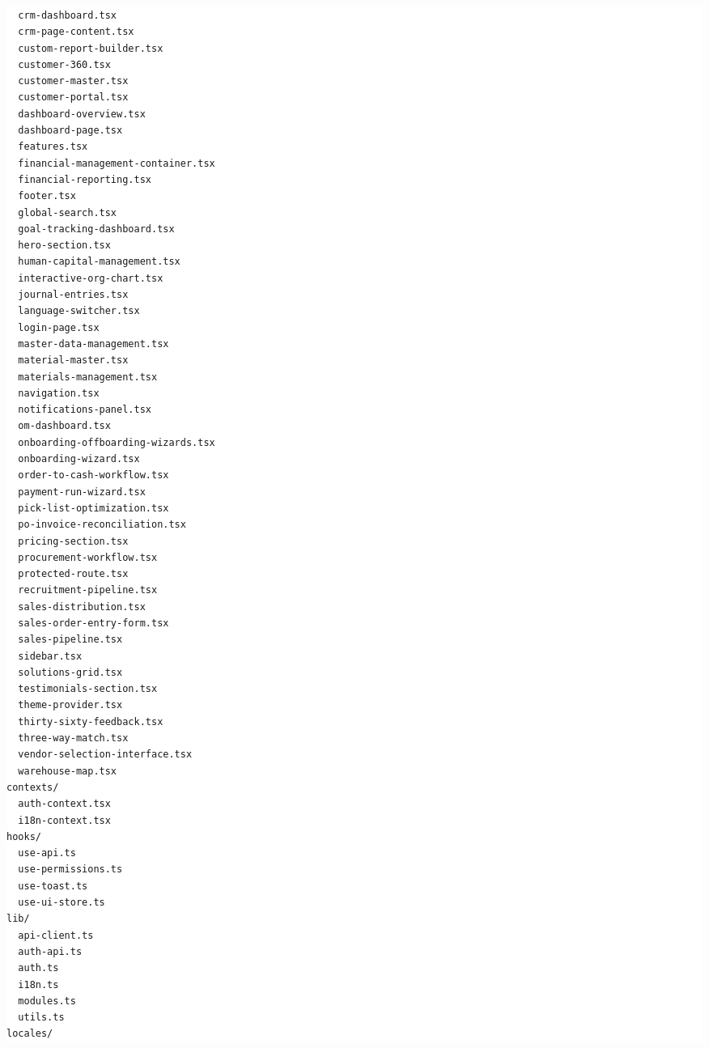 ```
  crm-dashboard.tsx
  crm-page-content.tsx
  custom-report-builder.tsx
  customer-360.tsx
  customer-master.tsx
  customer-portal.tsx
  dashboard-overview.tsx
  dashboard-page.tsx
  features.tsx
  financial-management-container.tsx
  financial-reporting.tsx
  footer.tsx
  global-search.tsx
  goal-tracking-dashboard.tsx
  hero-section.tsx
  human-capital-management.tsx
  interactive-org-chart.tsx
  journal-entries.tsx
  language-switcher.tsx
  login-page.tsx
  master-data-management.tsx
  material-master.tsx
  materials-management.tsx
  navigation.tsx
  notifications-panel.tsx
  om-dashboard.tsx
  onboarding-offboarding-wizards.tsx
  onboarding-wizard.tsx
  order-to-cash-workflow.tsx
  payment-run-wizard.tsx
  pick-list-optimization.tsx
  po-invoice-reconciliation.tsx
  pricing-section.tsx
  procurement-workflow.tsx
  protected-route.tsx
  recruitment-pipeline.tsx
  sales-distribution.tsx
  sales-order-entry-form.tsx
  sales-pipeline.tsx
  sidebar.tsx
  solutions-grid.tsx
  testimonials-section.tsx
  theme-provider.tsx
  thirty-sixty-feedback.tsx
  three-way-match.tsx
  vendor-selection-interface.tsx
  warehouse-map.tsx
contexts/
  auth-context.tsx
  i18n-context.tsx
hooks/
  use-api.ts
  use-permissions.ts
  use-toast.ts
  use-ui-store.ts
lib/
  api-client.ts
  auth-api.ts
  auth.ts
  i18n.ts
  modules.ts
  utils.ts
locales/
```